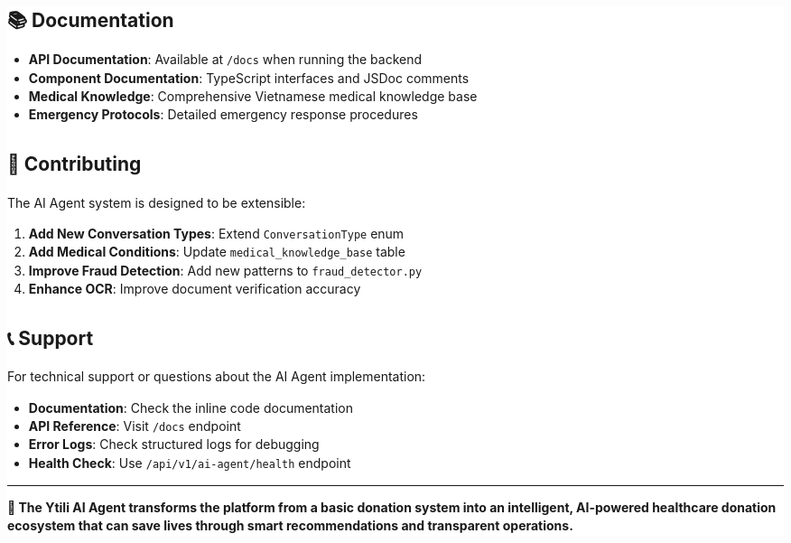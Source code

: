 ## 📚 Documentation

- **API Documentation**: Available at `/docs` when running the backend
- **Component Documentation**: TypeScript interfaces and JSDoc comments
- **Medical Knowledge**: Comprehensive Vietnamese medical knowledge base
- **Emergency Protocols**: Detailed emergency response procedures

## 🤝 Contributing

The AI Agent system is designed to be extensible:

1. **Add New Conversation Types**: Extend `ConversationType` enum
2. **Add Medical Conditions**: Update `medical_knowledge_base` table
3. **Improve Fraud Detection**: Add new patterns to `fraud_detector.py`
4. **Enhance OCR**: Improve document verification accuracy

## 📞 Support

For technical support or questions about the AI Agent implementation:

- **Documentation**: Check the inline code documentation
- **API Reference**: Visit `/docs` endpoint
- **Error Logs**: Check structured logs for debugging
- **Health Check**: Use `/api/v1/ai-agent/health` endpoint

---

**🎯 The Ytili AI Agent transforms the platform from a basic donation system into an intelligent, AI-powered healthcare donation ecosystem that can save lives through smart recommendations and transparent operations.**
